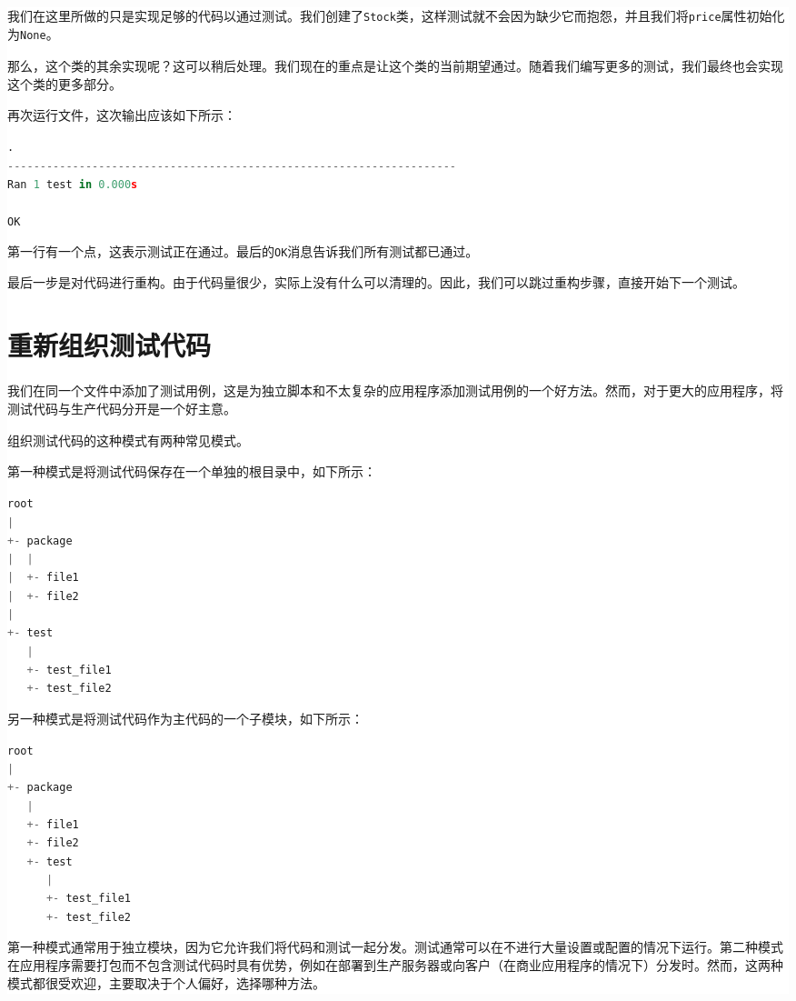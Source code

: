 我们在这里所做的只是实现足够的代码以通过测试。我们创建了`Stock`类，这样测试就不会因为缺少它而抱怨，并且我们将`price`属性初始化为`None`。

那么，这个类的其余实现呢？这可以稍后处理。我们现在的重点是让这个类的当前期望通过。随着我们编写更多的测试，我们最终也会实现这个类的更多部分。

再次运行文件，这次输出应该如下所示：

```py
.
---------------------------------------------------------------------
Ran 1 test in 0.000s

OK

```

第一行有一个点，这表示测试正在通过。最后的`OK`消息告诉我们所有测试都已通过。

最后一步是对代码进行重构。由于代码量很少，实际上没有什么可以清理的。因此，我们可以跳过重构步骤，直接开始下一个测试。

# 重新组织测试代码

我们在同一个文件中添加了测试用例，这是为独立脚本和不太复杂的应用程序添加测试用例的一个好方法。然而，对于更大的应用程序，将测试代码与生产代码分开是一个好主意。

组织测试代码的这种模式有两种常见模式。

第一种模式是将测试代码保存在一个单独的根目录中，如下所示：

```py
root
|
+- package
|  |
|  +- file1
|  +- file2
|
+- test
   |
   +- test_file1
   +- test_file2
```

另一种模式是将测试代码作为主代码的一个子模块，如下所示：

```py
root
|
+- package
   |
   +- file1
   +- file2
   +- test
      |
      +- test_file1
      +- test_file2
```

第一种模式通常用于独立模块，因为它允许我们将代码和测试一起分发。测试通常可以在不进行大量设置或配置的情况下运行。第二种模式在应用程序需要打包而不包含测试代码时具有优势，例如在部署到生产服务器或向客户（在商业应用程序的情况下）分发时。然而，这两种模式都很受欢迎，主要取决于个人偏好，选择哪种方法。
